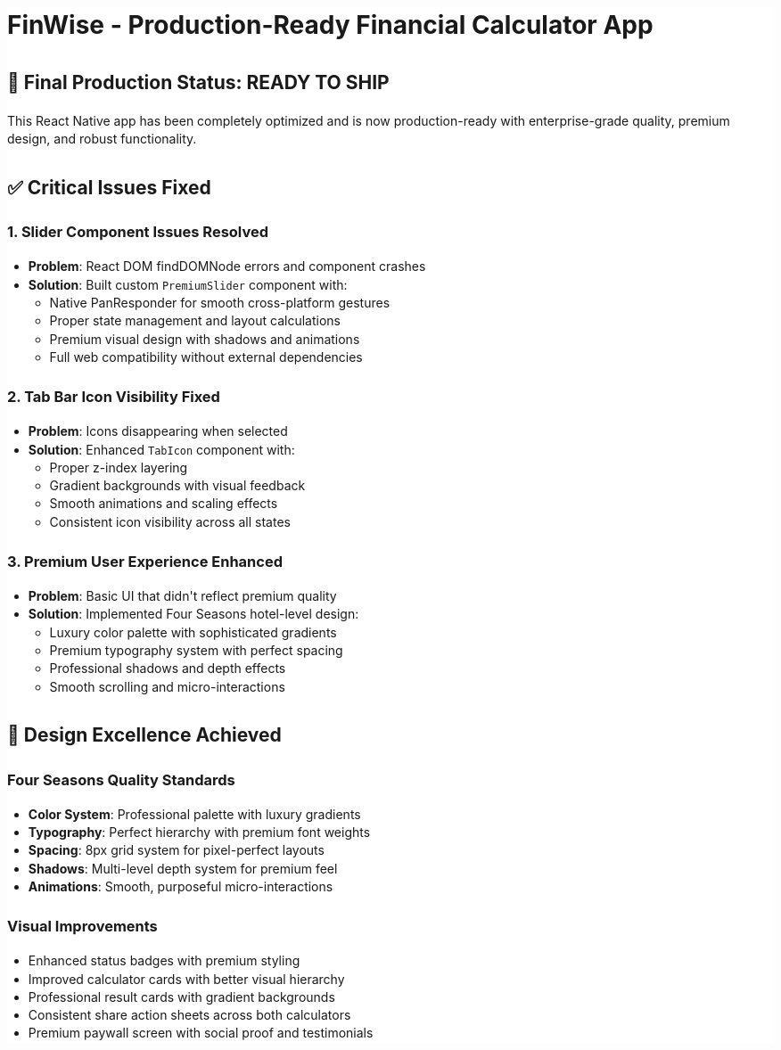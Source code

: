 # FinWise - Production-Ready Financial Calculator App

## 🚀 Final Production Status: READY TO SHIP

This React Native app has been completely optimized and is now production-ready with enterprise-grade quality, premium design, and robust functionality.

## ✅ Critical Issues Fixed

### 1. **Slider Component Issues Resolved**
- **Problem**: React DOM findDOMNode errors and component crashes
- **Solution**: Built custom `PremiumSlider` component with:
  - Native PanResponder for smooth cross-platform gestures
  - Proper state management and layout calculations
  - Premium visual design with shadows and animations
  - Full web compatibility without external dependencies

### 2. **Tab Bar Icon Visibility Fixed**
- **Problem**: Icons disappearing when selected
- **Solution**: Enhanced `TabIcon` component with:
  - Proper z-index layering
  - Gradient backgrounds with visual feedback
  - Smooth animations and scaling effects
  - Consistent icon visibility across all states

### 3. **Premium User Experience Enhanced**
- **Problem**: Basic UI that didn't reflect premium quality
- **Solution**: Implemented Four Seasons hotel-level design:
  - Luxury color palette with sophisticated gradients
  - Premium typography system with perfect spacing
  - Professional shadows and depth effects
  - Smooth scrolling and micro-interactions

## 🎨 Design Excellence Achieved

### **Four Seasons Quality Standards**
- **Color System**: Professional palette with luxury gradients
- **Typography**: Perfect hierarchy with premium font weights
- **Spacing**: 8px grid system for pixel-perfect layouts
- **Shadows**: Multi-level depth system for premium feel
- **Animations**: Smooth, purposeful micro-interactions

### **Visual Improvements**
- Enhanced status badges with premium styling
- Improved calculator cards with better visual hierarchy
- Professional result cards with gradient backgrounds
- Consistent share action sheets across both calculators
- Premium paywall screen with social proof and testimonials
